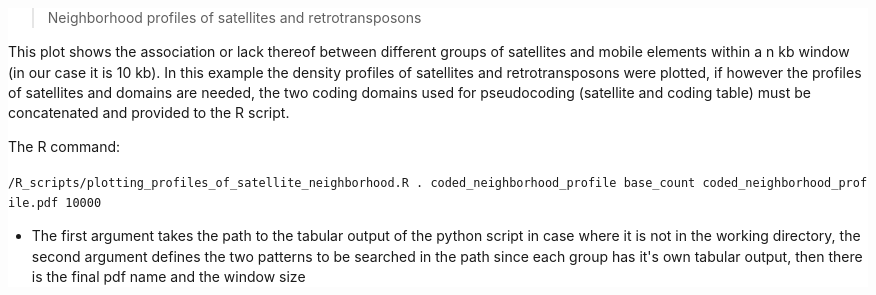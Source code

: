 > Neighborhood profiles of satellites and retrotransposons

This plot shows the association or lack thereof between different groups of satellites and mobile elements within a n kb window (in our case it is 10 kb). In this example the density profiles of satellites and retrotransposons were plotted, if however the profiles of satellites and domains are needed,
the two coding domains used for pseudocoding (satellite and coding table) must be concatenated and provided to the R script.

The R command:
```sh
/R_scripts/plotting_profiles_of_satellite_neighborhood.R . coded_neighborhood_profile base_count coded_neighborhood_profile.pdf 10000
```

* The first argument takes the path to the tabular output of the python script in case where it is not in the working directory, the second argument defines the two patterns to be searched in the path since each group has it's own tabular output, then there is the final pdf name and the window size

